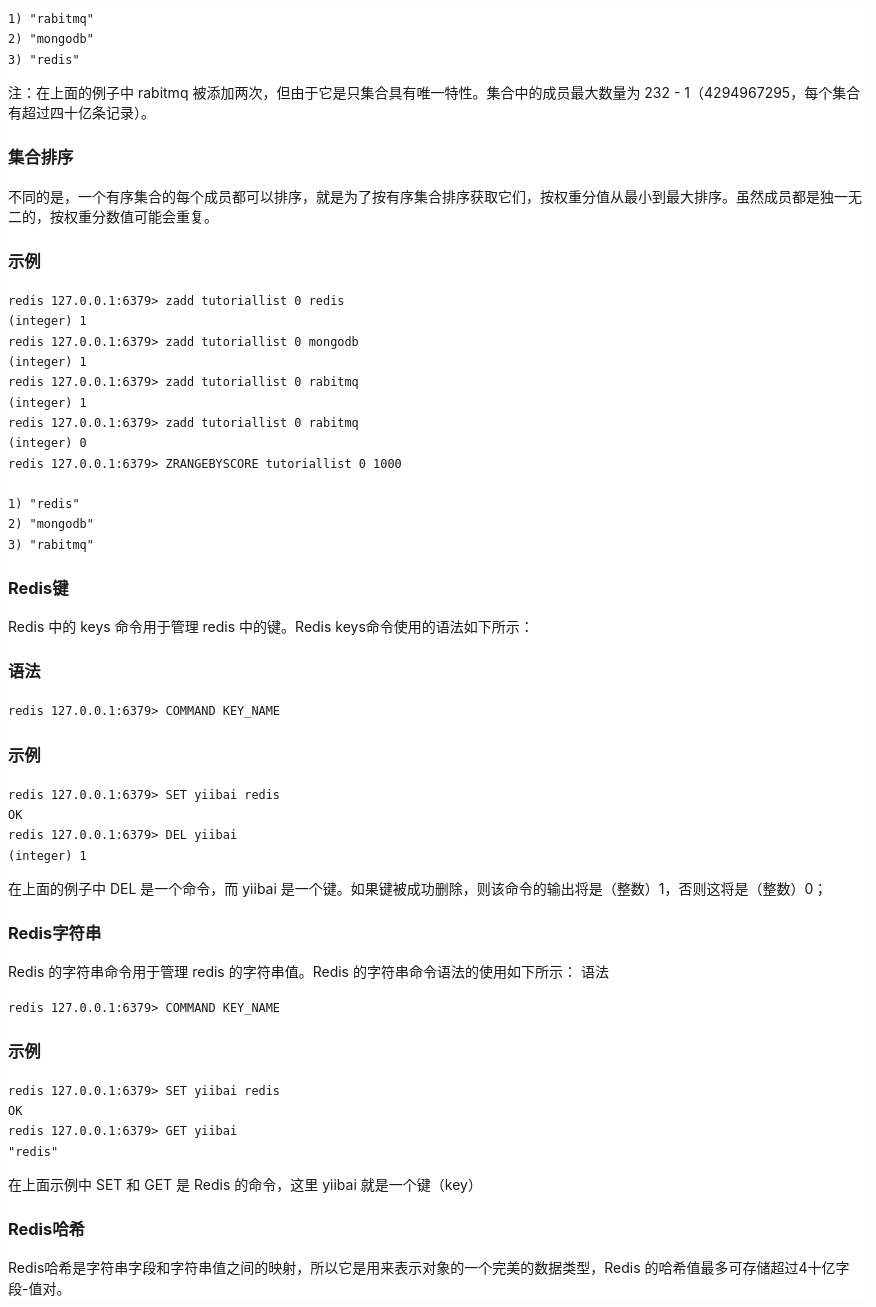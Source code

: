 	1) "rabitmq"
	2) "mongodb"
	3) "redis"
注：在上面的例子中 rabitmq 被添加两次，但由于它是只集合具有唯一特性。集合中的成员最大数量为 232 - 1（4294967295，每个集合有超过四十亿条记录）。

###  集合排序
不同的是，一个有序集合的每个成员都可以排序，就是为了按有序集合排序获取它们，按权重分值从最小到最大排序。虽然成员都是独一无二的，按权重分数值可能会重复。

###  示例
	redis 127.0.0.1:6379> zadd tutoriallist 0 redis
	(integer) 1
	redis 127.0.0.1:6379> zadd tutoriallist 0 mongodb
	(integer) 1
	redis 127.0.0.1:6379> zadd tutoriallist 0 rabitmq
	(integer) 1
	redis 127.0.0.1:6379> zadd tutoriallist 0 rabitmq
	(integer) 0
	redis 127.0.0.1:6379> ZRANGEBYSCORE tutoriallist 0 1000
	
	1) "redis"
	2) "mongodb"
	3) "rabitmq"
###  Redis键
Redis 中的 keys 命令用于管理 redis 中的键。Redis keys命令使用的语法如下所示：

###  语法
	redis 127.0.0.1:6379> COMMAND KEY_NAME
###  示例
	redis 127.0.0.1:6379> SET yiibai redis
	OK
	redis 127.0.0.1:6379> DEL yiibai
	(integer) 1
在上面的例子中 DEL 是一个命令，而 yiibai 是一个键。如果键被成功删除，则该命令的输出将是（整数）1，否则这将是（整数）0；

###  Redis字符串
Redis 的字符串命令用于管理 redis 的字符串值。Redis 的字符串命令语法的使用如下所示：
语法

	redis 127.0.0.1:6379> COMMAND KEY_NAME
###  示例
	redis 127.0.0.1:6379> SET yiibai redis
	OK
	redis 127.0.0.1:6379> GET yiibai
	"redis"
在上面示例中 SET 和 GET 是 Redis 的命令，这里 yiibai 就是一个键（key）

###  Redis哈希
Redis哈希是字符串字段和字符串值之间的映射，所以它是用来表示对象的一个完美的数据类型，Redis 的哈希值最多可存储超过4十亿字段-值对。
